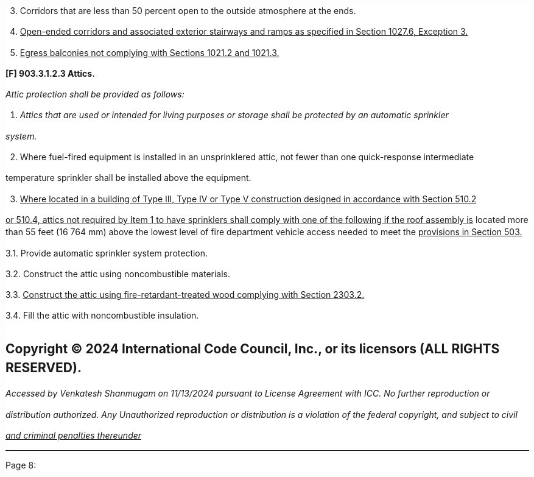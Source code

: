 3. Corridors that are less than 50 percent open to the outside atmosphere at the ends.

4. [Open-ended corridors and associated exterior stairways and ramps as specified in Section 1027.6, Exception 3.](http://codes.iccsafe.org/#VACC2021P1_Ch10_Sec1027.6)

5. [Egress balconies not complying with Sections 1021.2 and 1021.3.](http://codes.iccsafe.org/#VACC2021P1_Ch10_Sec1021.2)

**[F] 903.3.1.2.3 Attics.**

_Attic protection shall be provided as follows:_


1. _Attics that are used or intended for living purposes or storage shall be protected by an automatic sprinkler_

_system._

2. Where fuel-fired equipment is installed in an unsprinklered attic, not fewer than one quick-response intermediate

temperature sprinkler shall be installed above the equipment.

3. [Where located in a building of Type III, Type IV or Type V construction designed in accordance with Section 510.2](http://codes.iccsafe.org/#VACC2021P1_Ch05_Sec510.2)

[or 510.4, attics not required by Item 1 to have sprinklers shall comply with one of the following if the roof assembly is](http://codes.iccsafe.org/#VACC2021P1_Ch05_Sec510.4)
located more than 55 feet (16 764 mm) above the lowest level of fire department vehicle access needed to meet the
[provisions in Section 503.](http://codes.iccsafe.org/#VACC2021P1_Ch05_Sec503)


3.1. Provide automatic sprinkler system protection.

3.2. Construct the attic using noncombustible materials.

3.3. [Construct the attic using fire-retardant-treated wood complying with Section 2303.2.](http://codes.iccsafe.org/#VACC2021P1_Ch23_Sec2303.2)

3.4. Fill the attic with noncombustible insulation.


## Copyright © 2024 International Code Council, Inc., or its licensors (ALL RIGHTS RESERVED).

_Accessed by Venkatesh Shanmugam on 11/13/2024 pursuant to License Agreement with ICC. No further reproduction or_

_distribution authorized. Any Unauthorized reproduction or distribution is a violation of the federal copyright, and subject to civil_

_[and criminal penalties thereunder](http://codes.iccsafe.org/content/VACC2021P1/chapter-9-fire-protection-and-life-safety-systems#VACC2021P1_Ch09_Sec903)_


-----



Page 8:
